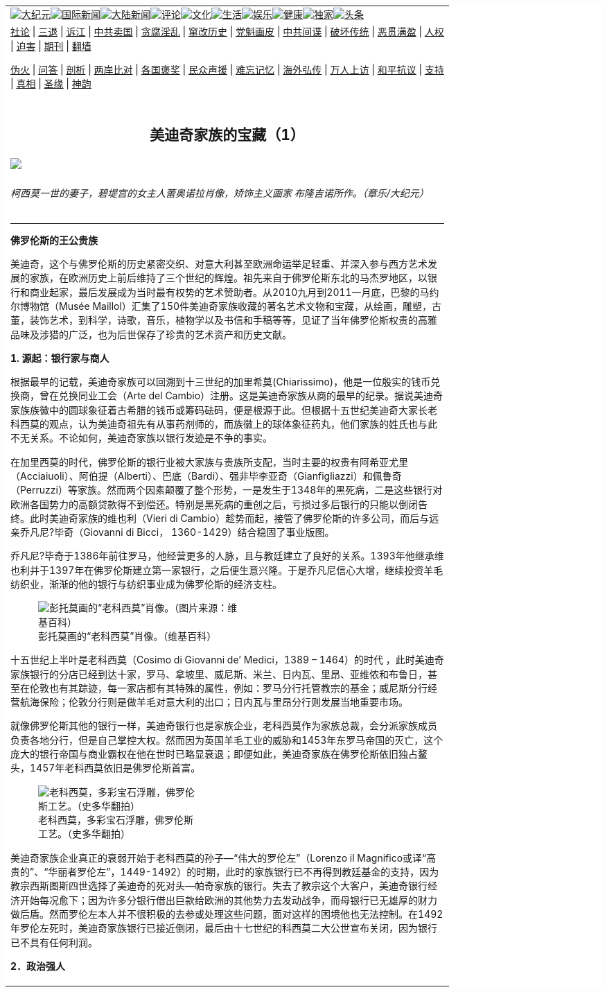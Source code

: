 <a name="1" id="1" target="_blank"></a><span id="1"></span>
<table align=center border="0"><tr><td colspan="2" VALIGN=TOP><a href="/gb/nsc413.md#1"><img src="https://raw.githubusercontent.com/cfwmql339/www/master/t/djy/1.jpg" title="大纪元"></a><a href="/gb/n24hr.md#1"><img src="https://raw.githubusercontent.com/cfwmql339/www/master/t/djy/3.jpg" title="国际新闻"></a><a href="/gb/nsc413.md#1"><img src="https://raw.githubusercontent.com/cfwmql339/www/master/t/djy/4.jpg" title="大陆新闻"></a><a href="/gb/news392.md#1"><img src="https://raw.githubusercontent.com/cfwmql339/www/master/t/djy/5.jpg" title="评论"></a><a href="/gb/news2007.md#1"><img src="https://raw.githubusercontent.com/cfwmql339/www/master/t/djy/6.jpg" title="文化"></a><a href="/gb/news2008.md#1"><img src="https://raw.githubusercontent.com/cfwmql339/www/master/t/djy/7.jpg" title="生活"></a><a href="/gb/ncyule.md#1"><img src="https://raw.githubusercontent.com/cfwmql339/www/master/t/djy/8.jpg" title="娱乐"></a><a href="/gb/nsc1002.md#1"><img src="https://raw.githubusercontent.com/cfwmql339/www/master/t/djy/9.jpg" title="健康"><a href="/gb/nf6092.md#1"><img src="https://raw.githubusercontent.com/cfwmql339/www/master/t/djy/10a.jpg" title="独家"></a><a href="/gb/nf4514.md#1"><img src="https://raw.githubusercontent.com/cfwmql339/www/master/t/djy/12a.jpg" title="头条"></a></td></tr>
<tr><td colspan="2" VALIGN=TOP><a target="_blank" href="/gb/9p.md#1">社论</a> | <a target="_blank" href="/gb/nf5657.md#1">三退</a> | <a target="_blank" href="/gb/nf6124.md#1">诉江</a> | <a target="_blank" href="/gb/nf1176117.md#1">中共卖国</a> | <a target="_blank" href="/gb/nf5773.md#1">贪腐淫乱</a> | <a target="_blank" href="/gb/nf1176115.md#1">窜改历史</a> | <a target="_blank" href="/gb/nf1176107.md#1">党魁画皮</a> | <a target="_blank" href="/gb/nf1320400.md#1">中共间谍</a> | <a target="_blank" href="/gb/nf1176114.md#1">破坏传统</a> | <a target="_blank" href="https://github.com/cfwmql339/ntdtv/blob/master/gb/prog447_1.md#1">恶贯满盈</a> | <a target="_blank" href="/gb/ncid278.md#1">人权</a> | <a target="_blank" href="/gb/nf1176111.md#1">迫害</a> | <a target="_blank" href="https://gitlab.com/szzdlab/mh-qikan/blob/master/README.md#1">期刊</a> | <a target="_blank" href="https://github.com/bannedbook/fanqiang/wiki">翻墙</a></p><p><a target="_blank" href="/gb/nf5562.md#1">伪火</a> | <a target="_blank" href="/gb/nf4378.md#1">问答</a> | <a target="_blank" href="/gb/nf5792.md#1">剖析</a> | <a target="_blank" href="/gb/nf5735.md#1">两岸比对</a> | <a target="_blank" href="/gb/nf6119.md#1">各国褒奖</a> | <a target="_blank" href="/gb/nf6120.md#1">民众声援</a> | <a target="_blank" href="/gb/nf1188594.md#1">难忘记忆</a> | <a target="_blank" href="/gb/nf3180.md#1">海外弘传</a> | <a target="_blank" href="/gb/nf5410.md#1">万人上访</a> | <a target="_blank" href="https://github.com/cfwmql339/ntdtv/blob/master/gb/prog1530_1.md#1">和平抗议</a> | <a target="_blank" href="/gb/nf4386.md#1">支持</a> | <a target="_blank" href="/gb/nf4389.md#1">真相</a> | <a target="_blank" href="/gb/nf5790.md#1">圣缘</a> | <a target="_blank" href="/gb/nf4786.md#1">神韵</a></td></tr>
<tr><td VALIGN=TOP width="626"><h2 align=center>美迪奇家族的宝藏（1）</h2>
<img width="600" src="https://i.epochtimes.com/assets/uploads/2013/08/4-600x400.jpg" />
<h6>柯西莫一世的妻子，碧堤宫的女主人蕾奥诺拉肖像，矫饰主义画家 布隆吉诺所作。（章乐/大纪元）
</h6>
<hr>
<p><b><ahref="/gb/tag/%E4%BD%9B%E7%BD%97%E4%BC%A6%E6%96%AF.md#1">佛罗伦斯</a>的王公贵族</b></p>
<p><ahref="/gb/tag/%E7%BE%8E%E8%BF%AA%E5%A5%87.md#1">美迪奇</a>，这个与<ahref="/gb/tag/%E4%BD%9B%E7%BD%97%E4%BC%A6%E6%96%AF.md#1">佛罗伦斯</a>的历史紧密交织、对意大利甚至欧洲命运举足轻重、并深入参与西方艺术发展的家族，在欧洲历史上前后维持了三个世纪的辉煌。祖先来自于佛罗伦斯东北的马杰罗地区，以银行和商业起家，最后发展成为当时最有权势的艺术赞助者。从2010九月到2011一月底，巴黎的马约尔博物馆（Musée Maillol）汇集了150件<ahref="/gb/tag/%E7%BE%8E%E8%BF%AA%E5%A5%87.md#1">美迪奇</a>家族收藏的著名艺术文物和<ahref="/gb/tag/%E5%AE%9D%E8%97%8F.md#1">宝藏</a>，从绘画，雕塑，古董，装饰艺术，到科学，诗歌，音乐，植物学以及书信和手稿等等，见证了当年佛罗伦斯权贵的高雅品味及涉猎的广泛，也为后世保存了珍贵的艺术资产和历史文献。</p>
<p><b>1. 源起：银行家与商人</b></p>
<p>根据最早的记载，美迪奇家族可以回溯到十三世纪的加里希莫(Chiarissimo)，他是一位殷实的钱币兑换商，曾在兑换同业工会（Arte del Cambio）注册。这是美迪奇家族从商的最早的纪录。据说美迪奇家族族徽中的圆球象征着古希腊的钱币或筹码砝码，便是根源于此。但根据十五世纪美迪奇大家长老科西莫的观点，认为美迪奇祖先有从事药剂师的，而族徽上的球体象征药丸，他们家族的姓氏也与此不无关系。不论如何，美迪奇家族以银行发迹是不争的事实。</p>
<p>在加里西莫的时代，佛罗伦斯的银行业被大家族与贵族所支配，当时主要的权贵有阿希亚尤里（Acciaiuoli）、阿伯提（Alberti）、巴底（Bardi）、强非毕李亚奇（Gianfigliazzi）和佩鲁奇（Perruzzi）等家族。然而两个因素颠覆了整个形势，一是发生于1348年的黑死病，二是这些银行对欧洲各国势力的高额贷款得不到偿还。特别是黑死病的重创之后，亏损过多后银行的只能以倒闭告终。此时美迪奇家族的维也利（Vieri di Cambio）趁势而起，接管了佛罗伦斯的许多公司，而后与远亲乔凡尼?毕奇（Giovanni di Bicci， 1360-1429）结合稳固了事业版图。</p>
<p>乔凡尼?毕奇于1386年前往罗马，他经营更多的人脉，且与教廷建立了良好的关系。1393年他继承维也利并于1397年在佛罗伦斯建立第一家银行，之后便生意兴隆。于是乔凡尼信心大增，继续投资羊毛纺织业，渐渐的他的银行与纺织事业成为佛罗伦斯的经济支柱。</p>
<figure id="attachment_6734160" style="width: 300px" class="wp-caption aligncenter"><img class=" wp-image-6734160" title="彭托莫画的“老科西莫”肖像。（图片来源：维基百科）" src="https://i.epochtimes.com/assets/uploads/2013/08/1308060341191454.jpg" alt="彭托莫画的“老科西莫”肖像。（图片来源：维基百科）" width="300" b="405" /><figcaption class="wp-caption-text">彭托莫画的“老科西莫”肖像。（维基百科）</figcaption></figure>
<p>十五世纪上半叶是老科西莫（Cosimo di Giovanni de&#8217; Medici，1389 &#8211; 1464）的时代 ，此时美迪奇家族银行的分店已经到达十家，罗马、拿坡里、威尼斯、米兰、日内瓦、里昂、亚维侬和布鲁日，甚至在伦敦也有其踪迹，每一家店都有其特殊的属性，例如：罗马分行托管教宗的基金；威尼斯分行经营航海保险；伦敦分行则是做羊毛对意大利的出口；日内瓦与里昂分行则发展当地重要市场。</p>
<p>就像佛罗伦斯其他的银行一样，美迪奇银行也是家族企业，老科西莫作为家族总裁，会分派家族成员负责各地分行，但是自己掌控大权。然而因为英国羊毛工业的威胁和1453年东罗马帝国的灭亡，这个庞大的银行帝国与商业霸权在他在世时已略显衰退；即便如此，美迪奇家族在佛罗伦斯依旧独占鳌头，1457年老科西莫依旧是佛罗伦斯首富。</p>
<figure id="attachment_6734168" style="width: 232px" class="wp-caption aligncenter"><img class=" wp-image-6734168" title="老科西莫，多彩宝石浮雕，佛罗伦斯工艺。（史多华翻拍）" src="https://i.epochtimes.com/assets/uploads/2013/08/1308270414411454.jpg" alt="老科西莫，多彩宝石浮雕，佛罗伦斯工艺。（史多华翻拍）" width="232" b="301" /><figcaption class="wp-caption-text">老科西莫，多彩宝石浮雕，佛罗伦斯工艺。（史多华翻拍）</figcaption></figure>
<p>美迪奇家族企业真正的衰弱开始于老科西莫的孙子—“伟大的罗伦左”（Lorenzo il Magnifico或译“高贵的”、“华丽者罗伦左”，1449-1492）的时期，此时的家族银行已不再得到教廷基金的支持，因为教宗西斯图斯四世选择了美迪奇的死对头—帕奇家族的银行。失去了教宗这个大客户，美迪奇银行经济开始每况愈下；因为许多分银行借出巨款给欧洲的其他势力去发动战争，而母银行已无雄厚的财力做后盾。然而罗伦左本人并不很积极的去参或处理这些问题，面对这样的困境他也无法控制。在1492年罗伦左死时，美迪奇家族银行已接近倒闭，最后由十七世纪的科西莫二大公世宣布关闭，因为银行已不具有任何利润。</p>
<p><b>2．政治强人</b></p>